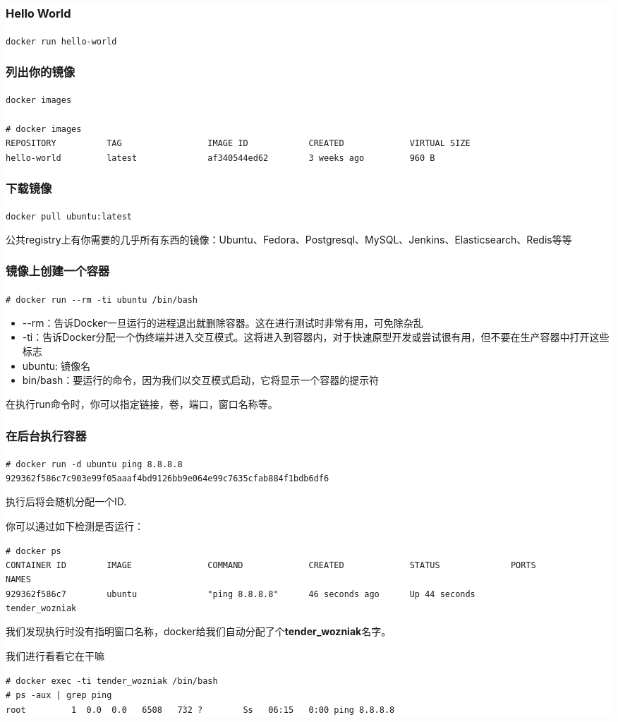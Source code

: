 ### Hello World

    docker run hello-world
    
### 列出你的镜像

    docker images

    # docker images
    REPOSITORY          TAG                 IMAGE ID            CREATED             VIRTUAL SIZE
    hello-world         latest              af340544ed62        3 weeks ago         960 B
    
### 下载镜像
    
    docker pull ubuntu:latest

公共registry上有你需要的几乎所有东西的镜像：Ubuntu、Fedora、Postgresql、MySQL、Jenkins、Elasticsearch、Redis等等

### 镜像上创建一个容器

    # docker run --rm -ti ubuntu /bin/bash
    
* --rm：告诉Docker一旦运行的进程退出就删除容器。这在进行测试时非常有用，可免除杂乱
* -ti：告诉Docker分配一个伪终端并进入交互模式。这将进入到容器内，对于快速原型开发或尝试很有用，但不要在生产容器中打开这些标志
* ubuntu: 镜像名
* bin/bash：要运行的命令，因为我们以交互模式启动，它将显示一个容器的提示符

在执行run命令时，你可以指定链接，卷，端口，窗口名称等。

### 在后台执行容器

    # docker run -d ubuntu ping 8.8.8.8
    929362f586c7c903e99f05aaaf4bd9126bb9e064e99c7635cfab884f1bdb6df6    

执行后将会随机分配一个ID.

你可以通过如下检测是否运行：

    # docker ps
    CONTAINER ID        IMAGE               COMMAND             CREATED             STATUS              PORTS               NAMES
    929362f586c7        ubuntu              "ping 8.8.8.8"      46 seconds ago      Up 44 seconds                           tender_wozniak

我们发现执行时没有指明窗口名称，docker给我们自动分配了个**tender_wozniak**名字。

我们进行看看它在干嘛

    # docker exec -ti tender_wozniak /bin/bash
    # ps -aux | grep ping                                                                                                                                    
    root         1  0.0  0.0   6508   732 ?        Ss   06:15   0:00 ping 8.8.8.8
